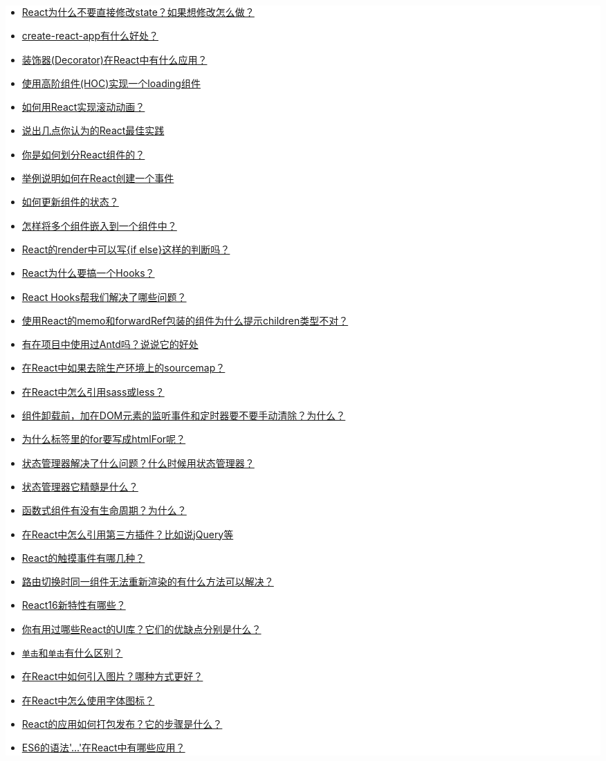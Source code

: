 -   [React为什么不要直接修改state？如果想修改怎么做？](https://github.com/haizlin/fe-interview/issues/857)

-   [create-react-app有什么好处？](https://github.com/haizlin/fe-interview/issues/856)

-   [装饰器(Decorator)在React中有什么应用？](https://github.com/haizlin/fe-interview/issues/855)

-   [使用高阶组件(HOC)实现一个loading组件](https://github.com/haizlin/fe-interview/issues/854)

-   [如何用React实现滚动动画？](https://github.com/haizlin/fe-interview/issues/853)

-   [说出几点你认为的React最佳实践](https://github.com/haizlin/fe-interview/issues/852)

-   [你是如何划分React组件的？](https://github.com/haizlin/fe-interview/issues/851)

-   [举例说明如何在React创建一个事件](https://github.com/haizlin/fe-interview/issues/850)

-   [如何更新组件的状态？](https://github.com/haizlin/fe-interview/issues/849)

-   [怎样将多个组件嵌入到一个组件中？](https://github.com/haizlin/fe-interview/issues/848)

-   [React的render中可以写{if else}这样的判断吗？](https://github.com/haizlin/fe-interview/issues/847)

-   [React为什么要搞一个Hooks？](https://github.com/haizlin/fe-interview/issues/846)

-   [React Hooks帮我们解决了哪些问题？](https://github.com/haizlin/fe-interview/issues/845)

-   [使用React的memo和forwardRef包装的组件为什么提示children类型不对？](https://github.com/haizlin/fe-interview/issues/844)

-   [有在项目中使用过Antd吗？说说它的好处](https://github.com/haizlin/fe-interview/issues/843)

-   [在React中如果去除生产环境上的sourcemap？](https://github.com/haizlin/fe-interview/issues/842)

-   [在React中怎么引用sass或less？](https://github.com/haizlin/fe-interview/issues/841)

-   [组件卸载前，加在DOM元素的监听事件和定时器要不要手动清除？为什么？](https://github.com/haizlin/fe-interview/issues/840)

-   [为什么标签里的for要写成htmlFor呢？](https://github.com/haizlin/fe-interview/issues/839)

-   [状态管理器解决了什么问题？什么时候用状态管理器？](https://github.com/haizlin/fe-interview/issues/838)

-   [状态管理器它精髓是什么？](https://github.com/haizlin/fe-interview/issues/837)

-   [函数式组件有没有生命周期？为什么？](https://github.com/haizlin/fe-interview/issues/836)

-   [在React中怎么引用第三方插件？比如说jQuery等](https://github.com/haizlin/fe-interview/issues/835)

-   [React的触摸事件有哪几种？](https://github.com/haizlin/fe-interview/issues/834)

-   [路由切换时同一组件无法重新渲染的有什么方法可以解决？](https://github.com/haizlin/fe-interview/issues/833)

-   [React16新特性有哪些？](https://github.com/haizlin/fe-interview/issues/832)

-   [你有用过哪些React的UI库？它们的优缺点分别是什么？](https://github.com/haizlin/fe-interview/issues/831)

-   [`单击`和`单击`有什么区别？](https://github.com/haizlin/fe-interview/issues/830)

-   [在React中如何引入图片？哪种方式更好？](https://github.com/haizlin/fe-interview/issues/829)

-   [在React中怎么使用字体图标？](https://github.com/haizlin/fe-interview/issues/828)

-   [React的应用如何打包发布？它的步骤是什么？](https://github.com/haizlin/fe-interview/issues/827)

-   [ES6的语法'...'在React中有哪些应用？](https://github.com/haizlin/fe-interview/issues/826)
